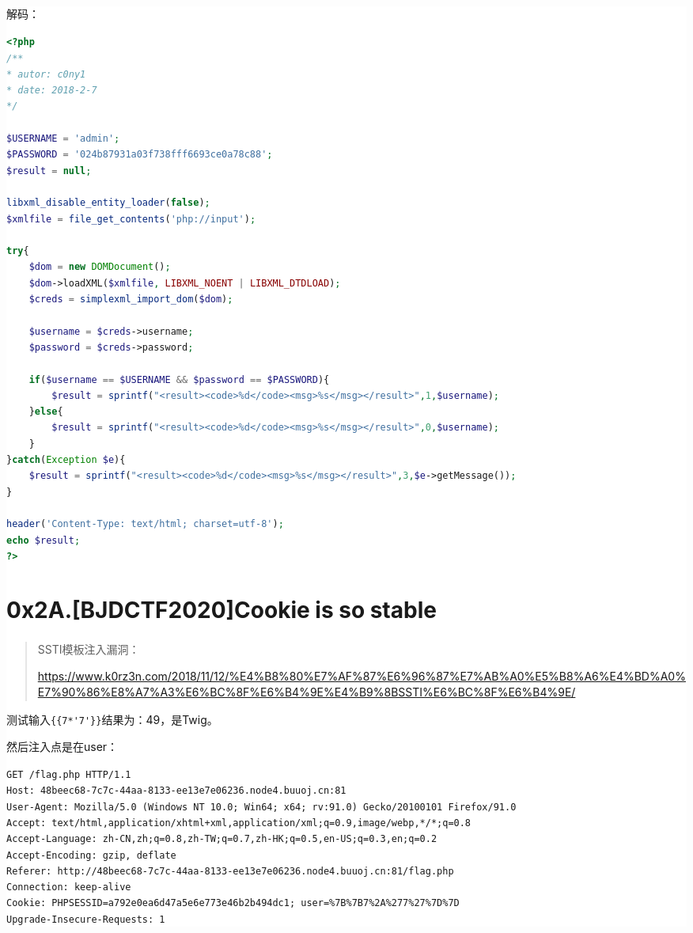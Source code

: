 解码：

```php
<?php
/**
* autor: c0ny1
* date: 2018-2-7
*/

$USERNAME = 'admin'; 
$PASSWORD = '024b87931a03f738fff6693ce0a78c88';
$result = null;

libxml_disable_entity_loader(false);
$xmlfile = file_get_contents('php://input');

try{
	$dom = new DOMDocument();
	$dom->loadXML($xmlfile, LIBXML_NOENT | LIBXML_DTDLOAD);
	$creds = simplexml_import_dom($dom);

	$username = $creds->username;
	$password = $creds->password;

	if($username == $USERNAME && $password == $PASSWORD){
		$result = sprintf("<result><code>%d</code><msg>%s</msg></result>",1,$username);
	}else{
		$result = sprintf("<result><code>%d</code><msg>%s</msg></result>",0,$username);
	}	
}catch(Exception $e){
	$result = sprintf("<result><code>%d</code><msg>%s</msg></result>",3,$e->getMessage());
}

header('Content-Type: text/html; charset=utf-8');
echo $result;
?>
```

# 0x2A.[BJDCTF2020]Cookie is so stable

>   SSTI模板注入漏洞：
>
>   https://www.k0rz3n.com/2018/11/12/%E4%B8%80%E7%AF%87%E6%96%87%E7%AB%A0%E5%B8%A6%E4%BD%A0%E7%90%86%E8%A7%A3%E6%BC%8F%E6%B4%9E%E4%B9%8BSSTI%E6%BC%8F%E6%B4%9E/

测试输入`{{7*'7'}}`结果为：49，是Twig。

然后注入点是在user：

```http
GET /flag.php HTTP/1.1
Host: 48beec68-7c7c-44aa-8133-ee13e7e06236.node4.buuoj.cn:81
User-Agent: Mozilla/5.0 (Windows NT 10.0; Win64; x64; rv:91.0) Gecko/20100101 Firefox/91.0
Accept: text/html,application/xhtml+xml,application/xml;q=0.9,image/webp,*/*;q=0.8
Accept-Language: zh-CN,zh;q=0.8,zh-TW;q=0.7,zh-HK;q=0.5,en-US;q=0.3,en;q=0.2
Accept-Encoding: gzip, deflate
Referer: http://48beec68-7c7c-44aa-8133-ee13e7e06236.node4.buuoj.cn:81/flag.php
Connection: keep-alive
Cookie: PHPSESSID=a792e0ea6d47a5e6e773e46b2b494dc1; user=%7B%7B7%2A%277%27%7D%7D
Upgrade-Insecure-Requests: 1
```
